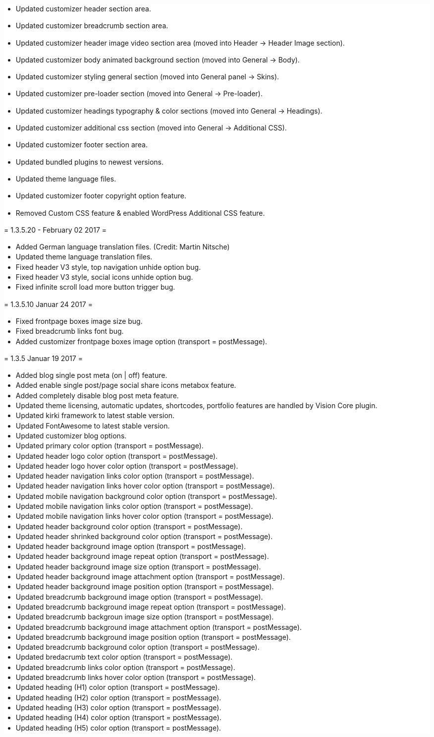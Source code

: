 * Updated customizer header section area.
* Updated customizer breadcrumb section area.
* Updated customizer header image video section area (moved into Header -> Header Image section).
* Updated customizer body animated background section (moved into General -> Body).
* Updated customizer styling general section (moved into General panel -> Skins).
* Updated customizer pre-loader section (moved into General -> Pre-loader).
* Updated customizer headings typography & color sections (moved into General -> Headings).
* Updated customizer additional css section (moved into General -> Additional CSS).
* Updated customizer footer section area.
* Updated bundled plugins to newest versions.
* Updated theme language files.
* Updated customizer footer copyright option feature.

* Removed Custom CSS feature & enabled WordPress Additional CSS feature.

= 1.3.5.20 - February 02 2017 =
* Added German language translation files. (Credit: Martin Nitsche)
* Updated theme language translation files.
* Fixed header V3 style, top navigation unhide option bug.
* Fixed header V3 style, social icons unhide option bug.
* Fixed infinite scroll load more button trigger bug.

= 1.3.5.10 Januar 24 2017 =
* Fixed frontpage boxes image size bug.
* Fixed breadcrumb links font bug.
* Added customizer frontpage boxes image option (transport = postMessage).

= 1.3.5 Januar 19 2017 =
* Added blog single post meta (on | off) feature.
* Added enable single post/page social share icons metabox feature.
* Added completely disable blog post meta feature.
* Updated theme licensing, automatic updates, shortcodes, portfolio features are handled by Vision Core plugin.
* Updated kirki framework to latest stable version.
* Updated FontAwesome to latest stable version.
* Updated customizer blog options.
* Updated primary color option (transport = postMessage).
* Updated header logo color option (transport = postMessage).
* Updated header logo hover color option (transport = postMessage).
* Updated header navigation links color option (transport = postMessage).
* Updated header navigation links hover color option (transport = postMessage).
* Updated mobile navigation background color option (transport = postMessage).
* Updated mobile navigation links color option (transport = postMessage).
* Updated mobile navigation links hover color option (transport = postMessage).
* Updated header background color option (transport = postMessage).
* Updated header shrinked background color option (transport = postMessage).
* Updated header background image option (transport = postMessage).
* Updated header background image repeat option (transport = postMessage).
* Updated header background image size option (transport = postMessage).
* Updated header background image attachment option (transport = postMessage).
* Updated header background image position option (transport = postMessage).
* Updated breadcrumb background image option (transport = postMessage).
* Updated breadcrumb background image repeat option (transport = postMessage).
* Updated breadcrumb backgroun image size option (transport = postMessage).
* Updated breadcrumb background image attachment option (transport = postMessage).
* Updated breadcrumb background image position option (transport = postMessage).
* Updated breadcrumb background color option (transport = postMessage).
* Updated bredacrumb text color option (transport = postMessage).
* Updated breadcrumb links color option (transport = postMessage).
* Updated breadcrumb links hover color option (transport = postMessage).
* Updated heading (H1) color option (transport = postMessage).
* Updated heading (H2) color option (transport = postMessage).
* Updated heading (H3) color option (transport = postMessage).
* Updated heading (H4) color option (transport = postMessage).
* Updated heading (H5) color option (transport = postMessage).